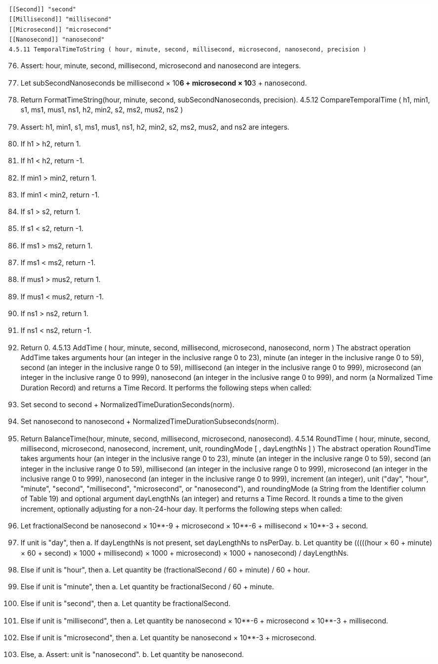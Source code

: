     [[Second]] "second"
    [[Millisecond]] "millisecond"
    [[Microsecond]] "microsecond"
    [[Nanosecond]] "nanosecond"
    4.5.11 TemporalTimeToString ( hour, minute, second, millisecond, microsecond, nanosecond, precision )
76. Assert: hour, minute, second, millisecond, microsecond and nanosecond are integers.
77. Let subSecondNanoseconds be millisecond × 10**6 + microsecond × 10**3 + nanosecond.
78. Return FormatTimeString(hour, minute, second, subSecondNanoseconds, precision).
    4.5.12 CompareTemporalTime ( h1, min1, s1, ms1, mus1, ns1, h2, min2, s2, ms2, mus2, ns2 )
79. Assert: h1, min1, s1, ms1, mus1, ns1, h2, min2, s2, ms2, mus2, and ns2 are integers.
80. If h1 > h2, return 1.
81. If h1 < h2, return -1.
82. If min1 > min2, return 1.
83. If min1 < min2, return -1.
84. If s1 > s2, return 1.
85. If s1 < s2, return -1.
86. If ms1 > ms2, return 1.
87. If ms1 < ms2, return -1.
88. If mus1 > mus2, return 1.
89. If mus1 < mus2, return -1.
90. If ns1 > ns2, return 1.
91. If ns1 < ns2, return -1.
92. Return 0.
    4.5.13 AddTime ( hour, minute, second, millisecond, microsecond, nanosecond, norm )
    The abstract operation AddTime takes arguments hour (an integer in the inclusive range 0 to 23), minute (an integer in the inclusive range 0 to 59), second (an integer in the inclusive range 0 to 59), millisecond (an integer in the inclusive range 0 to 999), microsecond (an integer in the inclusive range 0 to 999), nanosecond (an integer in the inclusive range 0 to 999), and norm (a Normalized Time Duration Record) and returns a Time Record. It performs the following steps when called:

93. Set second to second + NormalizedTimeDurationSeconds(norm).
94. Set nanosecond to nanosecond + NormalizedTimeDurationSubseconds(norm).
95. Return BalanceTime(hour, minute, second, millisecond, microsecond, nanosecond).
    4.5.14 RoundTime ( hour, minute, second, millisecond, microsecond, nanosecond, increment, unit, roundingMode [ , dayLengthNs ] )
    The abstract operation RoundTime takes arguments hour (an integer in the inclusive range 0 to 23), minute (an integer in the inclusive range 0 to 59), second (an integer in the inclusive range 0 to 59), millisecond (an integer in the inclusive range 0 to 999), microsecond (an integer in the inclusive range 0 to 999), nanosecond (an integer in the inclusive range 0 to 999), increment (an integer), unit ("day", "hour", "minute", "second", "millisecond", "microsecond", or "nanosecond"), and roundingMode (a String from the Identifier column of Table 19) and optional argument dayLengthNs (an integer) and returns a Time Record. It rounds a time to the given increment, optionally adjusting for a non-24-hour day. It performs the following steps when called:

96. Let fractionalSecond be nanosecond × 10**-9 + microsecond × 10**-6 + millisecond × 10\*\*-3 + second.
97. If unit is "day", then
    a. If dayLengthNs is not present, set dayLengthNs to nsPerDay.
    b. Let quantity be (((((hour × 60 + minute) × 60 + second) × 1000 + millisecond) × 1000 + microsecond) × 1000 + nanosecond) / dayLengthNs.
98. Else if unit is "hour", then
    a. Let quantity be (fractionalSecond / 60 + minute) / 60 + hour.
99. Else if unit is "minute", then
    a. Let quantity be fractionalSecond / 60 + minute.
100. Else if unit is "second", then
     a. Let quantity be fractionalSecond.
101. Else if unit is "millisecond", then
     a. Let quantity be nanosecond × 10**-6 + microsecond × 10**-3 + millisecond.
102. Else if unit is "microsecond", then
     a. Let quantity be nanosecond × 10\*\*-3 + microsecond.
103. Else,
     a. Assert: unit is "nanosecond".
     b. Let quantity be nanosecond.